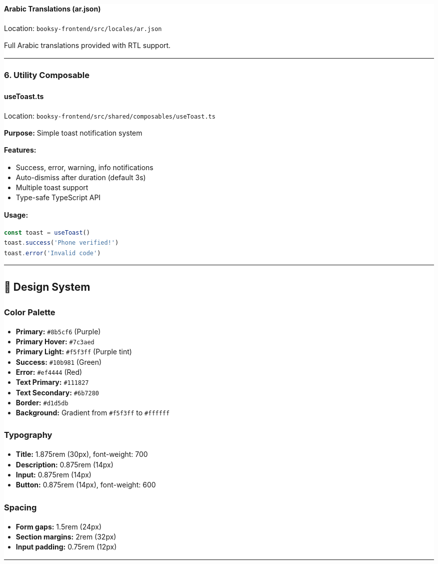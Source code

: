 #### **Arabic Translations (ar.json)**
Location: `booksy-frontend/src/locales/ar.json`

Full Arabic translations provided with RTL support.

---

### 6. **Utility Composable**

#### **useToast.ts**
Location: `booksy-frontend/src/shared/composables/useToast.ts`

**Purpose:** Simple toast notification system

**Features:**
- Success, error, warning, info notifications
- Auto-dismiss after duration (default 3s)
- Multiple toast support
- Type-safe TypeScript API

**Usage:**
```typescript
const toast = useToast()
toast.success('Phone verified!')
toast.error('Invalid code')
```

---

## 🎨 Design System

### **Color Palette**
- **Primary:** `#8b5cf6` (Purple)
- **Primary Hover:** `#7c3aed`
- **Primary Light:** `#f5f3ff` (Purple tint)
- **Success:** `#10b981` (Green)
- **Error:** `#ef4444` (Red)
- **Text Primary:** `#111827`
- **Text Secondary:** `#6b7280`
- **Border:** `#d1d5db`
- **Background:** Gradient from `#f5f3ff` to `#ffffff`

### **Typography**
- **Title:** 1.875rem (30px), font-weight: 700
- **Description:** 0.875rem (14px)
- **Input:** 0.875rem (14px)
- **Button:** 0.875rem (14px), font-weight: 600

### **Spacing**
- **Form gaps:** 1.5rem (24px)
- **Section margins:** 2rem (32px)
- **Input padding:** 0.75rem (12px)

---
